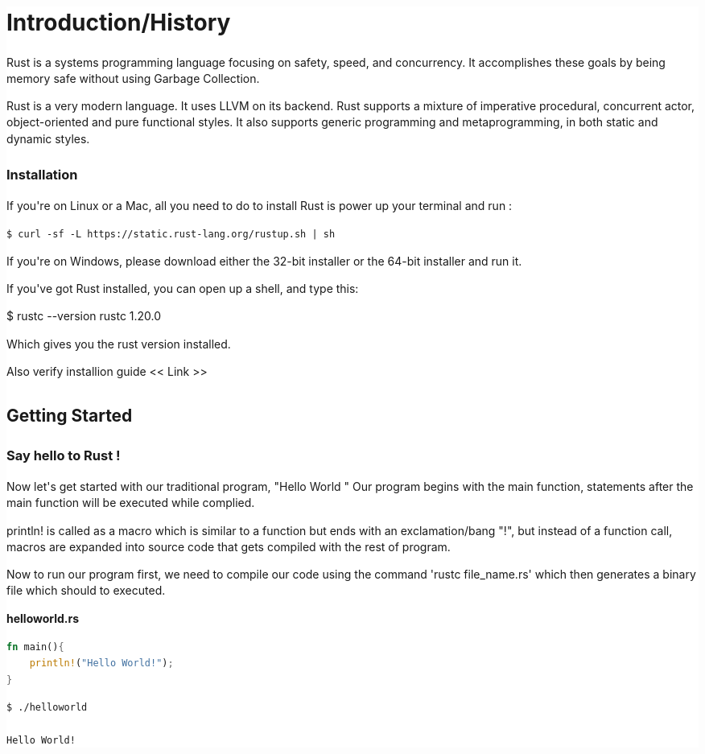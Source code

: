# Introduction/History


Rust is a systems programming language focusing on safety, speed, and concurrency. It accomplishes these goals by being memory safe without using Garbage Collection.

Rust is a very modern language. It uses LLVM on its backend. Rust supports a mixture of imperative procedural, concurrent actor, object-oriented and pure functional styles. It also supports generic programming and metaprogramming, in both static and dynamic styles.

### Installation

If you're on Linux or a Mac, all you need to do to install Rust is power up your terminal and run :

```
$ curl -sf -L https://static.rust-lang.org/rustup.sh | sh
```

If you're on Windows, please download either the 32-bit installer or the 64-bit installer and run it.

If you've got Rust installed, you can open up a shell, and type this:

$ rustc --version
rustc 1.20.0

Which gives you the rust version installed.

Also verify installion guide << Link >>

## Getting Started

### Say hello to Rust !

Now let's get started with our traditional program, "Hello World "
Our program begins with the main function, statements after the main function will be executed while complied.

println! is called as a macro which is similar to a function but ends with an exclamation/bang "!", but instead of a function call, macros are expanded into source code that gets compiled
with the rest of program.

Now to run our program first, we need to compile our code using the command 'rustc file_name.rs'
which then generates a binary file which should to executed.

**helloworld.rs**

```rust
fn main(){
	println!("Hello World!");
}
```
```
$ ./helloworld

Hello World!
```
